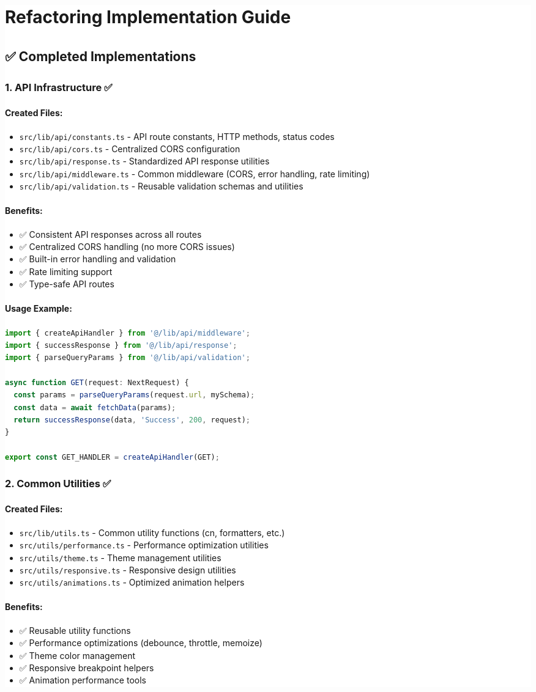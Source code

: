 # Refactoring Implementation Guide

## ✅ Completed Implementations

### 1. API Infrastructure ✅

#### Created Files:
- `src/lib/api/constants.ts` - API route constants, HTTP methods, status codes
- `src/lib/api/cors.ts` - Centralized CORS configuration
- `src/lib/api/response.ts` - Standardized API response utilities
- `src/lib/api/middleware.ts` - Common middleware (CORS, error handling, rate limiting)
- `src/lib/api/validation.ts` - Reusable validation schemas and utilities

#### Benefits:
- ✅ Consistent API responses across all routes
- ✅ Centralized CORS handling (no more CORS issues)
- ✅ Built-in error handling and validation
- ✅ Rate limiting support
- ✅ Type-safe API routes

#### Usage Example:
```typescript
import { createApiHandler } from '@/lib/api/middleware';
import { successResponse } from '@/lib/api/response';
import { parseQueryParams } from '@/lib/api/validation';

async function GET(request: NextRequest) {
  const params = parseQueryParams(request.url, mySchema);
  const data = await fetchData(params);
  return successResponse(data, 'Success', 200, request);
}

export const GET_HANDLER = createApiHandler(GET);
```

### 2. Common Utilities ✅

#### Created Files:
- `src/lib/utils.ts` - Common utility functions (cn, formatters, etc.)
- `src/utils/performance.ts` - Performance optimization utilities
- `src/utils/theme.ts` - Theme management utilities
- `src/utils/responsive.ts` - Responsive design utilities
- `src/utils/animations.ts` - Optimized animation helpers

#### Benefits:
- ✅ Reusable utility functions
- ✅ Performance optimizations (debounce, throttle, memoize)
- ✅ Theme color management
- ✅ Responsive breakpoint helpers
- ✅ Animation performance tools
